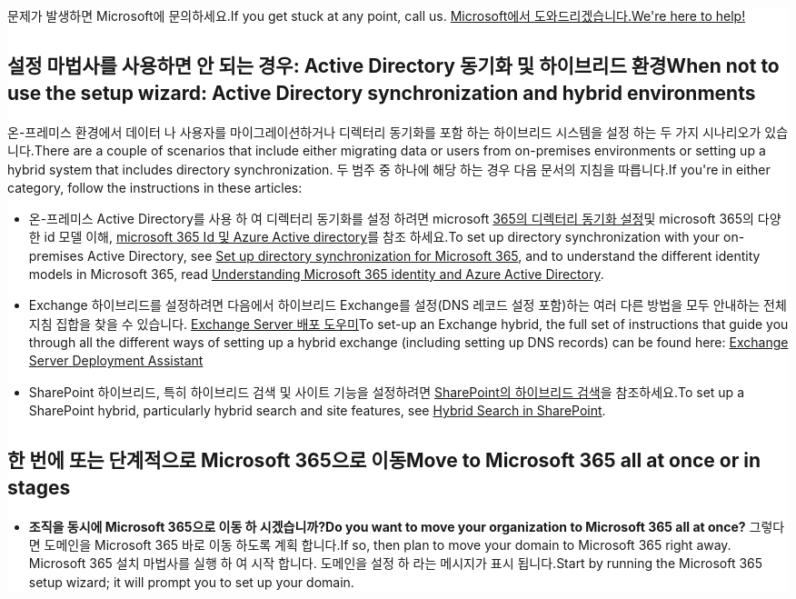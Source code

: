 <span data-ttu-id="a65f6-121">문제가 발생하면 Microsoft에 문의하세요.</span><span class="sxs-lookup"><span data-stu-id="a65f6-121">If you get stuck at any point, call us.</span></span> [<span data-ttu-id="a65f6-122">Microsoft에서 도와드리겠습니다.</span><span class="sxs-lookup"><span data-stu-id="a65f6-122">We're here to help!</span></span>](../contact-support-for-business-products.md)
  
## <a name="when-not-to-use-the-setup-wizard-active-directory-synchronization-and-hybrid-environments"></a><span data-ttu-id="a65f6-123">설정 마법사를 사용하면 안 되는 경우: Active Directory 동기화 및 하이브리드 환경</span><span class="sxs-lookup"><span data-stu-id="a65f6-123">When not to use the setup wizard: Active Directory synchronization and hybrid environments</span></span>

<span data-ttu-id="a65f6-124">온-프레미스 환경에서 데이터 나 사용자를 마이그레이션하거나 디렉터리 동기화를 포함 하는 하이브리드 시스템을 설정 하는 두 가지 시나리오가 있습니다.</span><span class="sxs-lookup"><span data-stu-id="a65f6-124">There are a couple of scenarios that include either migrating data or users from on-premises environments or setting up a hybrid system that includes directory synchronization.</span></span> <span data-ttu-id="a65f6-125">두 범주 중 하나에 해당 하는 경우 다음 문서의 지침을 따릅니다.</span><span class="sxs-lookup"><span data-stu-id="a65f6-125">If you're in either category, follow the instructions in these articles:</span></span>
  
- <span data-ttu-id="a65f6-126">온-프레미스 Active Directory를 사용 하 여 디렉터리 동기화를 설정 하려면 microsoft [365의 디렉터리 동기화 설정](https://docs.microsoft.com/office365/enterprise/set-up-directory-synchronization)및 microsoft 365의 다양 한 id 모델 이해, [microsoft 365 Id 및 Azure Active directory](https://docs.microsoft.com/office365/enterprise/about-office-365-identity)를 참조 하세요.</span><span class="sxs-lookup"><span data-stu-id="a65f6-126">To set up directory synchronization with your on-premises Active Directory, see [Set up directory synchronization for Microsoft 365](https://docs.microsoft.com/office365/enterprise/set-up-directory-synchronization), and to understand the different identity models in Microsoft 365, read [Understanding Microsoft 365 identity and Azure Active Directory](https://docs.microsoft.com/office365/enterprise/about-office-365-identity).</span></span>

- <span data-ttu-id="a65f6-127">Exchange 하이브리드를 설정하려면 다음에서 하이브리드 Exchange를 설정(DNS 레코드 설정 포함)하는 여러 다른 방법을 모두 안내하는 전체 지침 집합을 찾을 수 있습니다. [Exchange Server 배포 도우미](https://aka.ms/exdeploy)</span><span class="sxs-lookup"><span data-stu-id="a65f6-127">To set-up an Exchange hybrid, the full set of instructions that guide you through all the different ways of setting up a hybrid exchange (including setting up DNS records) can be found here: [Exchange Server Deployment Assistant](https://aka.ms/exdeploy)</span></span>

- <span data-ttu-id="a65f6-128">SharePoint 하이브리드, 특히 하이브리드 검색 및 사이트 기능을 설정하려면 [SharePoint의 하이브리드 검색](https://docs.microsoft.com/SharePoint/hybrid/hybrid-search-in-sharepoint)을 참조하세요.</span><span class="sxs-lookup"><span data-stu-id="a65f6-128">To set up a SharePoint hybrid, particularly hybrid search and site features, see [Hybrid Search in SharePoint](https://docs.microsoft.com/SharePoint/hybrid/hybrid-search-in-sharepoint).</span></span>

## <a name="move-to-microsoft-365-all-at-once-or-in-stages"></a><span data-ttu-id="a65f6-129">한 번에 또는 단계적으로 Microsoft 365으로 이동</span><span class="sxs-lookup"><span data-stu-id="a65f6-129">Move to Microsoft 365 all at once or in stages</span></span>

- <span data-ttu-id="a65f6-130">**조직을 동시에 Microsoft 365으로 이동 하 시겠습니까?**</span><span class="sxs-lookup"><span data-stu-id="a65f6-130">**Do you want to move your organization to Microsoft 365 all at once?**</span></span> <span data-ttu-id="a65f6-131">그렇다면 도메인을 Microsoft 365 바로 이동 하도록 계획 합니다.</span><span class="sxs-lookup"><span data-stu-id="a65f6-131">If so, then plan to move your domain to Microsoft 365 right away.</span></span> <span data-ttu-id="a65f6-132">Microsoft 365 설치 마법사를 실행 하 여 시작 합니다. 도메인을 설정 하 라는 메시지가 표시 됩니다.</span><span class="sxs-lookup"><span data-stu-id="a65f6-132">Start by running the Microsoft 365 setup wizard; it will prompt you to set up your domain.</span></span>
